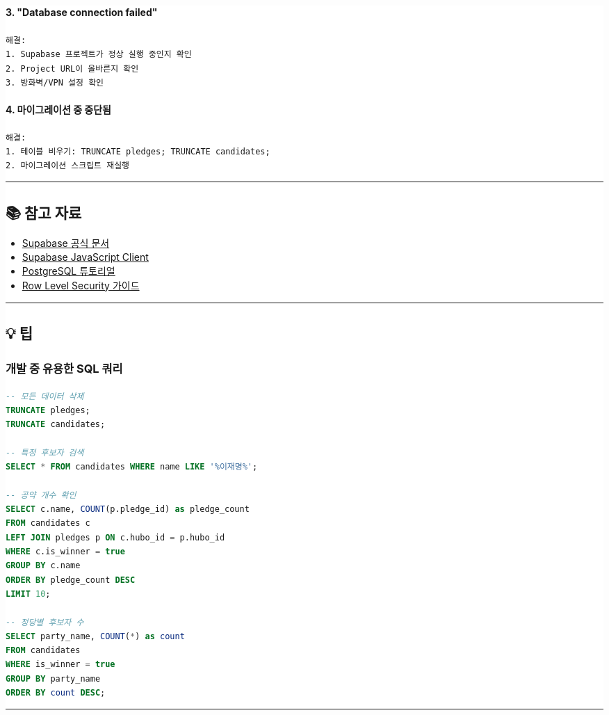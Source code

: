 #### 3. "Database connection failed"
```
해결:
1. Supabase 프로젝트가 정상 실행 중인지 확인
2. Project URL이 올바른지 확인
3. 방화벽/VPN 설정 확인
```

#### 4. 마이그레이션 중 중단됨
```
해결:
1. 테이블 비우기: TRUNCATE pledges; TRUNCATE candidates;
2. 마이그레이션 스크립트 재실행
```

---

## 📚 참고 자료

- [Supabase 공식 문서](https://supabase.com/docs)
- [Supabase JavaScript Client](https://supabase.com/docs/reference/javascript/introduction)
- [PostgreSQL 튜토리얼](https://www.postgresql.org/docs/current/tutorial.html)
- [Row Level Security 가이드](https://supabase.com/docs/guides/auth/row-level-security)

---

## 💡 팁

### 개발 중 유용한 SQL 쿼리

```sql
-- 모든 데이터 삭제
TRUNCATE pledges;
TRUNCATE candidates;

-- 특정 후보자 검색
SELECT * FROM candidates WHERE name LIKE '%이재명%';

-- 공약 개수 확인
SELECT c.name, COUNT(p.pledge_id) as pledge_count
FROM candidates c
LEFT JOIN pledges p ON c.hubo_id = p.hubo_id
WHERE c.is_winner = true
GROUP BY c.name
ORDER BY pledge_count DESC
LIMIT 10;

-- 정당별 후보자 수
SELECT party_name, COUNT(*) as count
FROM candidates
WHERE is_winner = true
GROUP BY party_name
ORDER BY count DESC;
```

---